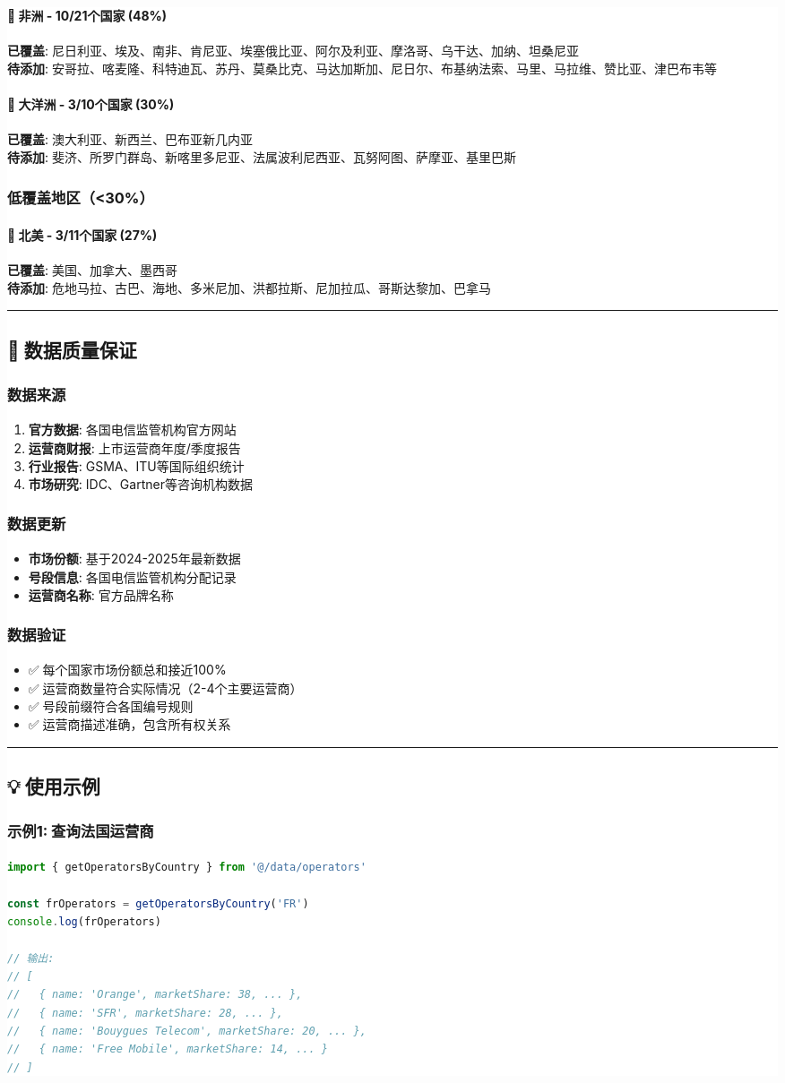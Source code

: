 #### 🔶 非洲 - 10/21个国家 (48%)
**已覆盖**: 尼日利亚、埃及、南非、肯尼亚、埃塞俄比亚、阿尔及利亚、摩洛哥、乌干达、加纳、坦桑尼亚  
**待添加**: 安哥拉、喀麦隆、科特迪瓦、苏丹、莫桑比克、马达加斯加、尼日尔、布基纳法索、马里、马拉维、赞比亚、津巴布韦等

#### 🔶 大洋洲 - 3/10个国家 (30%)
**已覆盖**: 澳大利亚、新西兰、巴布亚新几内亚  
**待添加**: 斐济、所罗门群岛、新喀里多尼亚、法属波利尼西亚、瓦努阿图、萨摩亚、基里巴斯

### 低覆盖地区（<30%）

#### 🔶 北美 - 3/11个国家 (27%)
**已覆盖**: 美国、加拿大、墨西哥  
**待添加**: 危地马拉、古巴、海地、多米尼加、洪都拉斯、尼加拉瓜、哥斯达黎加、巴拿马

---

## 🎯 数据质量保证

### 数据来源
1. **官方数据**: 各国电信监管机构官方网站
2. **运营商财报**: 上市运营商年度/季度报告
3. **行业报告**: GSMA、ITU等国际组织统计
4. **市场研究**: IDC、Gartner等咨询机构数据

### 数据更新
- **市场份额**: 基于2024-2025年最新数据
- **号段信息**: 各国电信监管机构分配记录
- **运营商名称**: 官方品牌名称

### 数据验证
- ✅ 每个国家市场份额总和接近100%
- ✅ 运营商数量符合实际情况（2-4个主要运营商）
- ✅ 号段前缀符合各国编号规则
- ✅ 运营商描述准确，包含所有权关系

---

## 💡 使用示例

### 示例1: 查询法国运营商

```javascript
import { getOperatorsByCountry } from '@/data/operators'

const frOperators = getOperatorsByCountry('FR')
console.log(frOperators)

// 输出:
// [
//   { name: 'Orange', marketShare: 38, ... },
//   { name: 'SFR', marketShare: 28, ... },
//   { name: 'Bouygues Telecom', marketShare: 20, ... },
//   { name: 'Free Mobile', marketShare: 14, ... }
// ]
```
